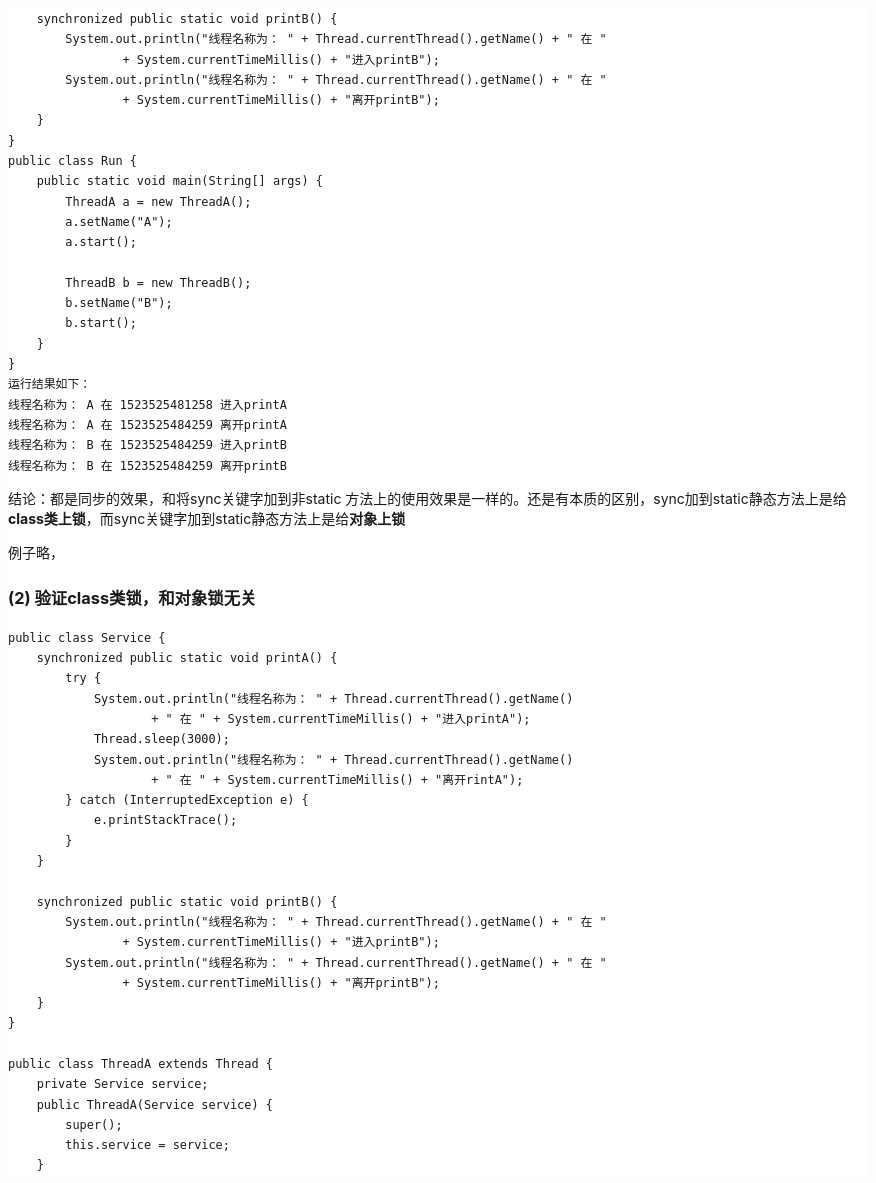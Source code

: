 		synchronized public static void printB() {
			System.out.println("线程名称为： " + Thread.currentThread().getName() + " 在 "
					+ System.currentTimeMillis() + "进入printB");
			System.out.println("线程名称为： " + Thread.currentThread().getName() + " 在 "
					+ System.currentTimeMillis() + "离开printB");
		}
	}
	public class Run {
		public static void main(String[] args) {
			ThreadA a = new ThreadA();
			a.setName("A");
			a.start();
	
			ThreadB b = new ThreadB();
			b.setName("B");
			b.start();
		}
	}
	运行结果如下：
	线程名称为： A 在 1523525481258 进入printA
	线程名称为： A 在 1523525484259 离开printA
	线程名称为： B 在 1523525484259 进入printB
	线程名称为： B 在 1523525484259 离开printB
	
结论：都是同步的效果，和将sync关键字加到非static 方法上的使用效果是一样的。还是有本质的区别，sync加到static静态方法上是给**class类上锁**，而sync关键字加到static静态方法上是给**对象上锁**

例子略，

### (2) 验证class类锁，和对象锁无关 ###

	public class Service {
		synchronized public static void printA() {
			try {
				System.out.println("线程名称为： " + Thread.currentThread().getName()
						+ " 在 " + System.currentTimeMillis() + "进入printA");
				Thread.sleep(3000);
				System.out.println("线程名称为： " + Thread.currentThread().getName()
						+ " 在 " + System.currentTimeMillis() + "离开rintA");
			} catch (InterruptedException e) {
				e.printStackTrace();
			}
		}
	
		synchronized public static void printB() {
			System.out.println("线程名称为： " + Thread.currentThread().getName() + " 在 "
					+ System.currentTimeMillis() + "进入printB");
			System.out.println("线程名称为： " + Thread.currentThread().getName() + " 在 "
					+ System.currentTimeMillis() + "离开printB");
		}
	}

	public class ThreadA extends Thread {
		private Service service;
		public ThreadA(Service service) {
			super();
			this.service = service;
		}
	